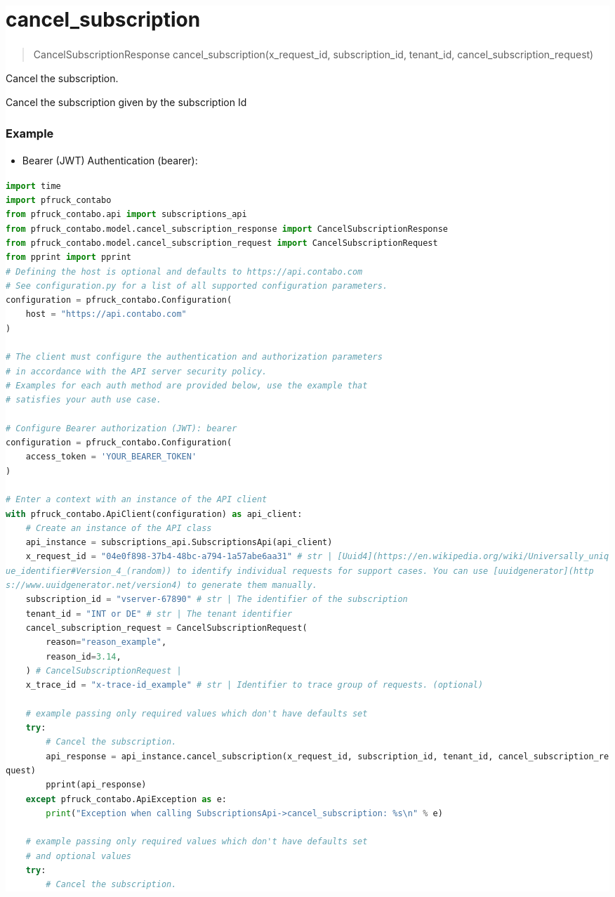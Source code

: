 # **cancel_subscription**
> CancelSubscriptionResponse cancel_subscription(x_request_id, subscription_id, tenant_id, cancel_subscription_request)

Cancel the subscription.

Cancel the subscription given by the subscription Id

### Example

* Bearer (JWT) Authentication (bearer):

```python
import time
import pfruck_contabo
from pfruck_contabo.api import subscriptions_api
from pfruck_contabo.model.cancel_subscription_response import CancelSubscriptionResponse
from pfruck_contabo.model.cancel_subscription_request import CancelSubscriptionRequest
from pprint import pprint
# Defining the host is optional and defaults to https://api.contabo.com
# See configuration.py for a list of all supported configuration parameters.
configuration = pfruck_contabo.Configuration(
    host = "https://api.contabo.com"
)

# The client must configure the authentication and authorization parameters
# in accordance with the API server security policy.
# Examples for each auth method are provided below, use the example that
# satisfies your auth use case.

# Configure Bearer authorization (JWT): bearer
configuration = pfruck_contabo.Configuration(
    access_token = 'YOUR_BEARER_TOKEN'
)

# Enter a context with an instance of the API client
with pfruck_contabo.ApiClient(configuration) as api_client:
    # Create an instance of the API class
    api_instance = subscriptions_api.SubscriptionsApi(api_client)
    x_request_id = "04e0f898-37b4-48bc-a794-1a57abe6aa31" # str | [Uuid4](https://en.wikipedia.org/wiki/Universally_unique_identifier#Version_4_(random)) to identify individual requests for support cases. You can use [uuidgenerator](https://www.uuidgenerator.net/version4) to generate them manually.
    subscription_id = "vserver-67890" # str | The identifier of the subscription
    tenant_id = "INT or DE" # str | The tenant identifier
    cancel_subscription_request = CancelSubscriptionRequest(
        reason="reason_example",
        reason_id=3.14,
    ) # CancelSubscriptionRequest | 
    x_trace_id = "x-trace-id_example" # str | Identifier to trace group of requests. (optional)

    # example passing only required values which don't have defaults set
    try:
        # Cancel the subscription.
        api_response = api_instance.cancel_subscription(x_request_id, subscription_id, tenant_id, cancel_subscription_request)
        pprint(api_response)
    except pfruck_contabo.ApiException as e:
        print("Exception when calling SubscriptionsApi->cancel_subscription: %s\n" % e)

    # example passing only required values which don't have defaults set
    # and optional values
    try:
        # Cancel the subscription.
```
